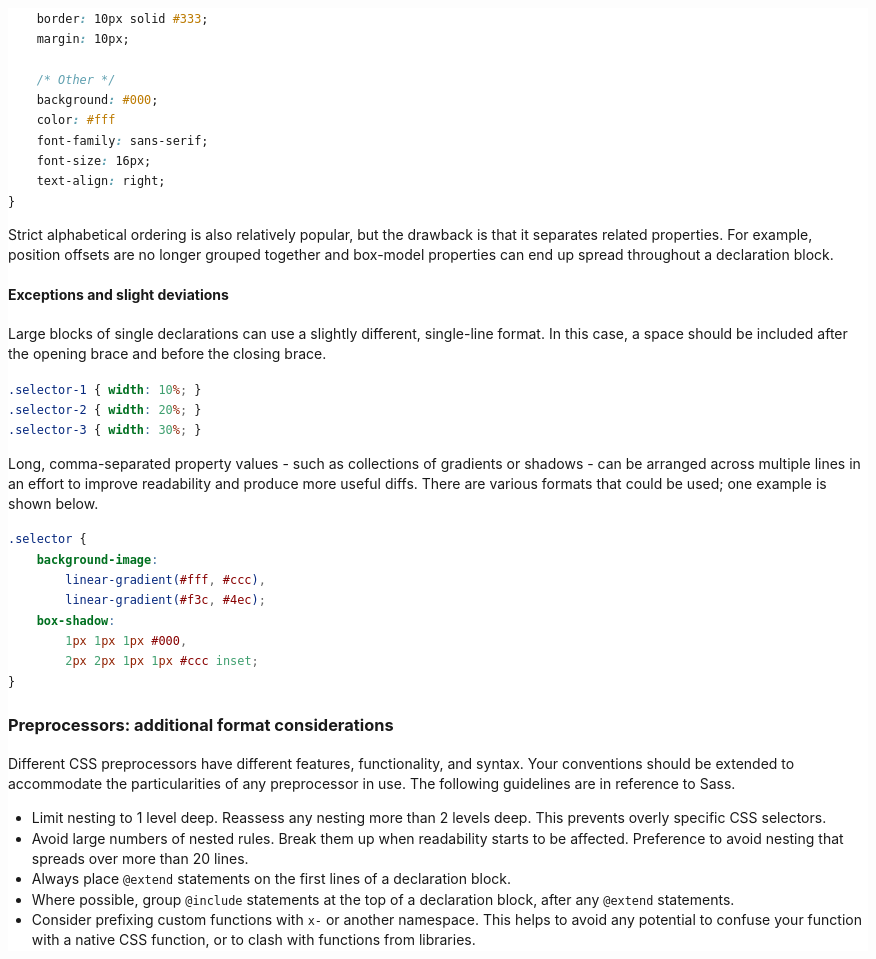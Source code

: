 ```css
    border: 10px solid #333;
    margin: 10px;

    /* Other */
    background: #000;
    color: #fff
    font-family: sans-serif;
    font-size: 16px;
    text-align: right;
}
```

Strict alphabetical ordering is also relatively popular, but the drawback is
that it separates related properties. For example, position offsets are no
longer grouped together and box-model properties can end up spread throughout a
declaration block.

#### Exceptions and slight deviations

Large blocks of single declarations can use a slightly different, single-line
format. In this case, a space should be included after the opening brace and
before the closing brace.

```css
.selector-1 { width: 10%; }
.selector-2 { width: 20%; }
.selector-3 { width: 30%; }
```

Long, comma-separated property values - such as collections of gradients or
shadows - can be arranged across multiple lines in an effort to improve
readability and produce more useful diffs. There are various formats that could
be used; one example is shown below.

```css
.selector {
    background-image:
        linear-gradient(#fff, #ccc),
        linear-gradient(#f3c, #4ec);
    box-shadow:
        1px 1px 1px #000,
        2px 2px 1px 1px #ccc inset;
}
```

### Preprocessors: additional format considerations

Different CSS preprocessors have different features, functionality, and syntax.
Your conventions should be extended to accommodate the particularities of any
preprocessor in use. The following guidelines are in reference to Sass.

* Limit nesting to 1 level deep. Reassess any nesting more than 2 levels deep.
  This prevents overly specific CSS selectors.
* Avoid large numbers of nested rules. Break them up when readability starts to
  be affected. Preference to avoid nesting that spreads over more than 20
  lines.
* Always place `@extend` statements on the first lines of a declaration
  block.
* Where possible, group `@include` statements at the top of a declaration
  block, after any `@extend` statements.
* Consider prefixing custom functions with `x-` or another namespace. This
  helps to avoid any potential to confuse your function with a native CSS
  function, or to clash with functions from libraries.
